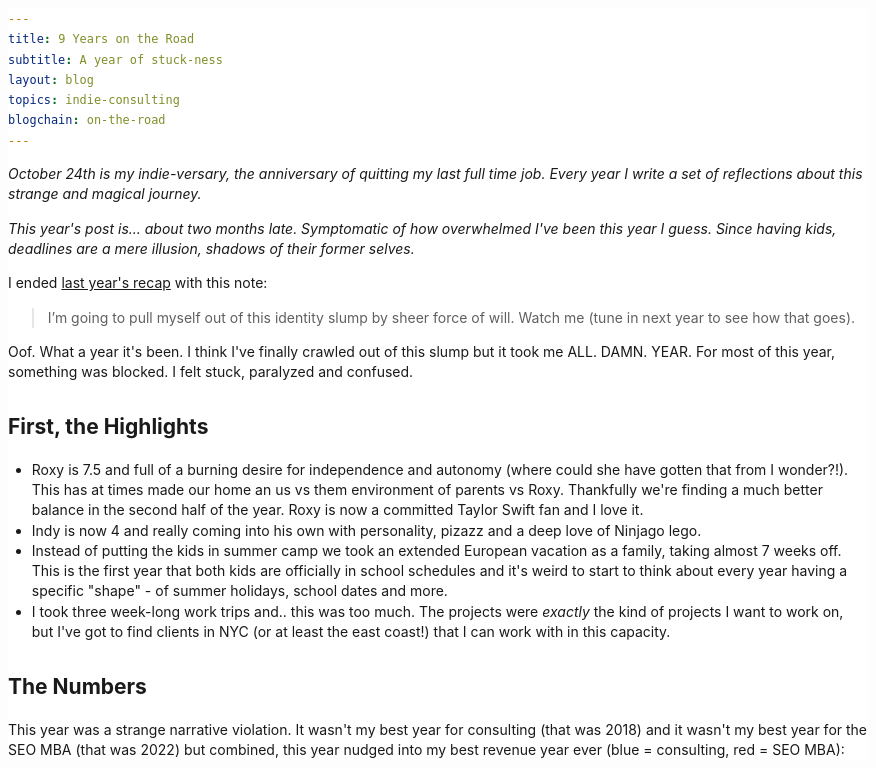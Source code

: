 ```yaml
---
title: 9 Years on the Road
subtitle: A year of stuck-ness
layout: blog
topics: indie-consulting
blogchain: on-the-road
---
```


*October 24th is my indie-versary, the anniversary of quitting my last full time job. Every year I write a set of reflections about this strange and magical journey.*

*This year's post is... about two months late. Symptomatic of how overwhelmed I've been this year I guess. Since having kids, deadlines are a mere illusion, shadows of their former selves.*  

I ended [last year's recap](https://tomcritchlow.com/2022/11/10/8-years-on-the-road-copy/) with this note:

> I’m going to pull myself out of this identity slump by sheer force of will. Watch me (tune in next year to see how that goes).

Oof. What a year it's been. I think I've finally crawled out of this slump but it took me ALL. DAMN. YEAR. For most of this year, something was blocked. I felt stuck, paralyzed and confused.

## First, the Highlights

* Roxy is 7.5 and full of a burning desire for independence and autonomy (where could she have gotten that from I wonder?!). This has at times made our home an us vs them environment of parents vs Roxy. Thankfully we're finding a much better balance in the second half of the year. Roxy is now a committed Taylor Swift fan and I love it.
* Indy is now 4 and really coming into his own with personality, pizazz and a deep love of Ninjago lego.
* Instead of putting the kids in summer camp we took an extended European vacation as a family, taking almost 7 weeks off. This is the first year that both kids are officially in school schedules and it's weird to start to think about every year having a specific "shape" - of summer holidays, school dates and more.
* I took three week-long work trips and.. this was too much. The projects were *exactly* the kind of projects I want to work on, but I've got to find clients in NYC (or at least the east coast!) that I can work with in this capacity.

## The Numbers

This year was a strange narrative violation. It wasn't my best year for consulting (that was 2018) and it wasn't my best year for the SEO MBA (that was 2022) but combined, this year nudged into my best revenue year ever (blue = consulting, red = SEO MBA):
